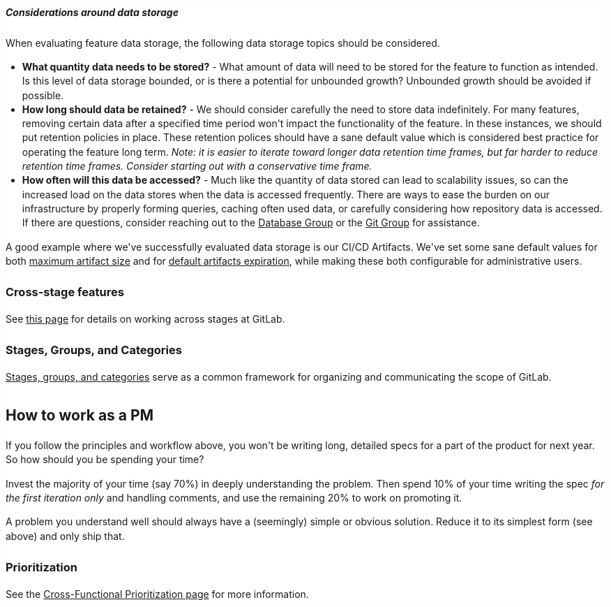 ##### Considerations around data storage

When evaluating feature data storage, the following data storage topics should be considered.

- **What quantity data needs to be stored?** - What amount of data will need to be stored for the feature to function as intended. Is this level of data storage bounded, or is there a potential for unbounded growth? Unbounded growth should be avoided if possible.
- **How long should data be retained?** - We should consider carefully the need to store data indefinitely. For many features, removing certain data after a specified time period won't impact the functionality of the feature. In these instances, we should put retention policies in place. These retention polices should have a sane default value which is considered best practice for operating the feature long term. _Note: it is easier to iterate toward longer data retention time frames, but far harder to reduce retention time frames. Consider starting out with a conservative time frame._
- **How often will this data be accessed?** - Much like the quantity of data stored can lead to scalability issues, so can the increased load on the data stores when the data is accessed frequently. There are ways to ease the burden on our infrastructure by properly forming queries, caching often used data, or carefully considering how repository data is accessed. If there are questions, consider reaching out to the [Database Group](/handbook/product/categories/#database-group) or the [Git Group](/handbook/product/categories/#git-group) for assistance.

A good example where we've successfully evaluated data storage is our CI/CD Artifacts. We've set some sane default values for both [maximum artifact size](https://docs.gitlab.com/ee/administration/settings/continuous_integration.html#maximum-artifacts-size) and for [default artifacts expiration](https://docs.gitlab.com/ee/administration/settings/continuous_integration.html#default-artifacts-expiration), while making these both configurable for administrative users.

### Cross-stage features

See [this page](/handbook/product/cross-stage-features/) for details on working across stages at GitLab.

### Stages, Groups, and Categories

[Stages, groups, and categories](/handbook/product/product-processes/#stages-groups-and-categories) serve as a common framework for organizing and communicating the scope of GitLab.

## How to work as a PM

If you follow the principles and workflow above, you won't be writing long, detailed
specs for a part of the product for next year. So how should you be
spending your time?

Invest the majority of your time (say 70%) in deeply understanding the problem.
Then spend 10% of your time writing the spec _for the first iteration only_ and
handling comments, and use the remaining 20% to work on promoting it.

A problem you understand well should always have a (seemingly) simple or obvious
solution. Reduce it to its simplest form (see above) and only ship that.

### Prioritization

See the [Cross-Functional Prioritization page](/handbook/product/cross-functional-prioritization) for more information.
